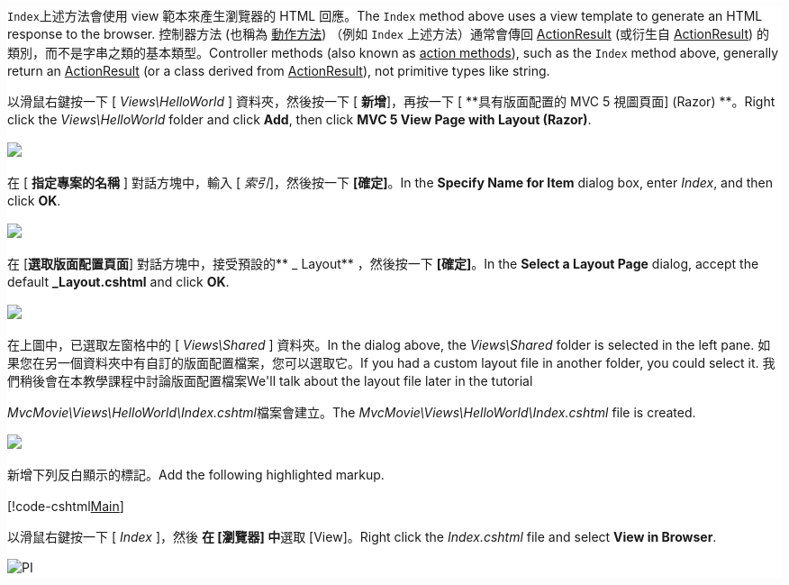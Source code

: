 <span data-ttu-id="6f2a0-111">`Index`上述方法會使用 view 範本來產生瀏覽器的 HTML 回應。</span><span class="sxs-lookup"><span data-stu-id="6f2a0-111">The `Index` method above uses a view template to generate an HTML response to the browser.</span></span> <span data-ttu-id="6f2a0-112">控制器方法 (也稱為 [動作方法](http://rachelappel.com/asp.net-mvc-actionresults-explained)) （例如 `Index` 上述方法）通常會傳回 [ActionResult](https://msdn.microsoft.com/library/system.web.mvc.actionresult.aspx) (或衍生自 [ActionResult](https://msdn.microsoft.com/library/system.web.mvc.actionresult.aspx)) 的類別，而不是字串之類的基本類型。</span><span class="sxs-lookup"><span data-stu-id="6f2a0-112">Controller methods (also known as [action methods](http://rachelappel.com/asp.net-mvc-actionresults-explained)), such as the `Index` method above, generally return an [ActionResult](https://msdn.microsoft.com/library/system.web.mvc.actionresult.aspx) (or a class derived from [ActionResult](https://msdn.microsoft.com/library/system.web.mvc.actionresult.aspx)), not primitive types like string.</span></span>

<span data-ttu-id="6f2a0-113">以滑鼠右鍵按一下 [ *Views\HelloWorld* ] 資料夾，然後按一下 [ **新增**]，再按一下 [ \*\*具有版面配置的 MVC 5 視圖頁面] (Razor) \*\*。</span><span class="sxs-lookup"><span data-stu-id="6f2a0-113">Right click the *Views\HelloWorld* folder and click **Add**, then click **MVC 5 View Page with Layout (Razor)**.</span></span>
  
![](adding-a-view/_static/image1.png)   
  
<span data-ttu-id="6f2a0-114">在 [ **指定專案的名稱** ] 對話方塊中，輸入 [ *索引*]，然後按一下 **[確定]**。</span><span class="sxs-lookup"><span data-stu-id="6f2a0-114">In the **Specify Name for Item** dialog box, enter *Index*, and then click **OK**.</span></span>  
  
![](adding-a-view/_static/image2.png)  
  
<span data-ttu-id="6f2a0-115">在 [**選取版面配置頁面**] 對話方塊中，接受預設的\*\* \_ Layout\*\* ，然後按一下 **[確定]**。</span><span class="sxs-lookup"><span data-stu-id="6f2a0-115">In the **Select a Layout Page** dialog, accept the default **\_Layout.cshtml** and click **OK**.</span></span>  
  
![](adding-a-view/_static/image3.png)  
  
<span data-ttu-id="6f2a0-116">在上圖中，已選取左窗格中的 [ *Views\Shared* ] 資料夾。</span><span class="sxs-lookup"><span data-stu-id="6f2a0-116">In the dialog above, the *Views\Shared* folder is selected in the left pane.</span></span> <span data-ttu-id="6f2a0-117">如果您在另一個資料夾中有自訂的版面配置檔案，您可以選取它。</span><span class="sxs-lookup"><span data-stu-id="6f2a0-117">If you had a custom layout file in another folder, you could select it.</span></span> <span data-ttu-id="6f2a0-118">我們稍後會在本教學課程中討論版面配置檔案</span><span class="sxs-lookup"><span data-stu-id="6f2a0-118">We'll talk about the layout file later in the tutorial</span></span>

<span data-ttu-id="6f2a0-119">*MvcMovie\Views\HelloWorld\Index.cshtml*檔案會建立。</span><span class="sxs-lookup"><span data-stu-id="6f2a0-119">The *MvcMovie\Views\HelloWorld\Index.cshtml* file is created.</span></span>

![](adding-a-view/_static/image4.png)

<span data-ttu-id="6f2a0-120">新增下列反白顯示的標記。</span><span class="sxs-lookup"><span data-stu-id="6f2a0-120">Add the following highlighted markup.</span></span>

[!code-cshtml[Main](adding-a-view/samples/sample2.cshtml?highlight=4-11)]

<span data-ttu-id="6f2a0-121">以滑鼠右鍵按一下 [ *Index* ]，然後 **在 [瀏覽器] 中**選取 [View]。</span><span class="sxs-lookup"><span data-stu-id="6f2a0-121">Right click the *Index.cshtml* file and select **View in Browser**.</span></span>

![PI](adding-a-view/_static/image5.png)
